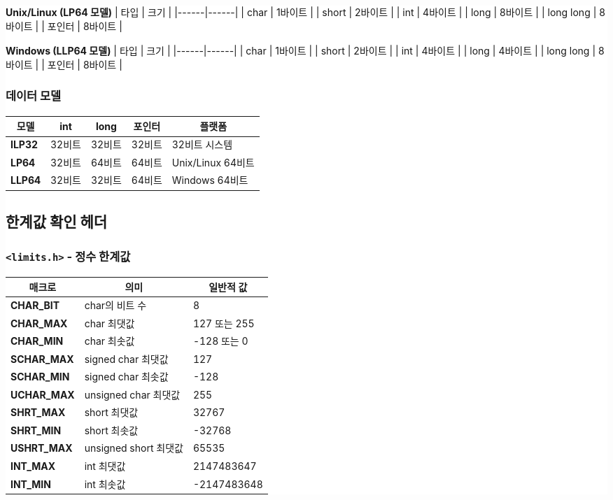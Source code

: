 **Unix/Linux (LP64 모델)**
| 타입 | 크기 |
|------|------|
| char | 1바이트 |
| short | 2바이트 |
| int | 4바이트 |
| long | 8바이트 |
| long long | 8바이트 |
| 포인터 | 8바이트 |

**Windows (LLP64 모델)**
| 타입 | 크기 |
|------|------|
| char | 1바이트 |
| short | 2바이트 |
| int | 4바이트 |
| long | 4바이트 |
| long long | 8바이트 |
| 포인터 | 8바이트 |

### 데이터 모델

| 모델 | int | long | 포인터 | 플랫폼 |
|------|-----|------|--------|--------|
| **ILP32** | 32비트 | 32비트 | 32비트 | 32비트 시스템 |
| **LP64** | 32비트 | 64비트 | 64비트 | Unix/Linux 64비트 |
| **LLP64** | 32비트 | 32비트 | 64비트 | Windows 64비트 |

## 한계값 확인 헤더

### `<limits.h>` - 정수 한계값

| 매크로 | 의미 | 일반적 값 |
|--------|------|-----------|
| **CHAR_BIT** | char의 비트 수 | 8 |
| **CHAR_MAX** | char 최댓값 | 127 또는 255 |
| **CHAR_MIN** | char 최솟값 | -128 또는 0 |
| **SCHAR_MAX** | signed char 최댓값 | 127 |
| **SCHAR_MIN** | signed char 최솟값 | -128 |
| **UCHAR_MAX** | unsigned char 최댓값 | 255 |
| **SHRT_MAX** | short 최댓값 | 32767 |
| **SHRT_MIN** | short 최솟값 | -32768 |
| **USHRT_MAX** | unsigned short 최댓값 | 65535 |
| **INT_MAX** | int 최댓값 | 2147483647 |
| **INT_MIN** | int 최솟값 | -2147483648 |
